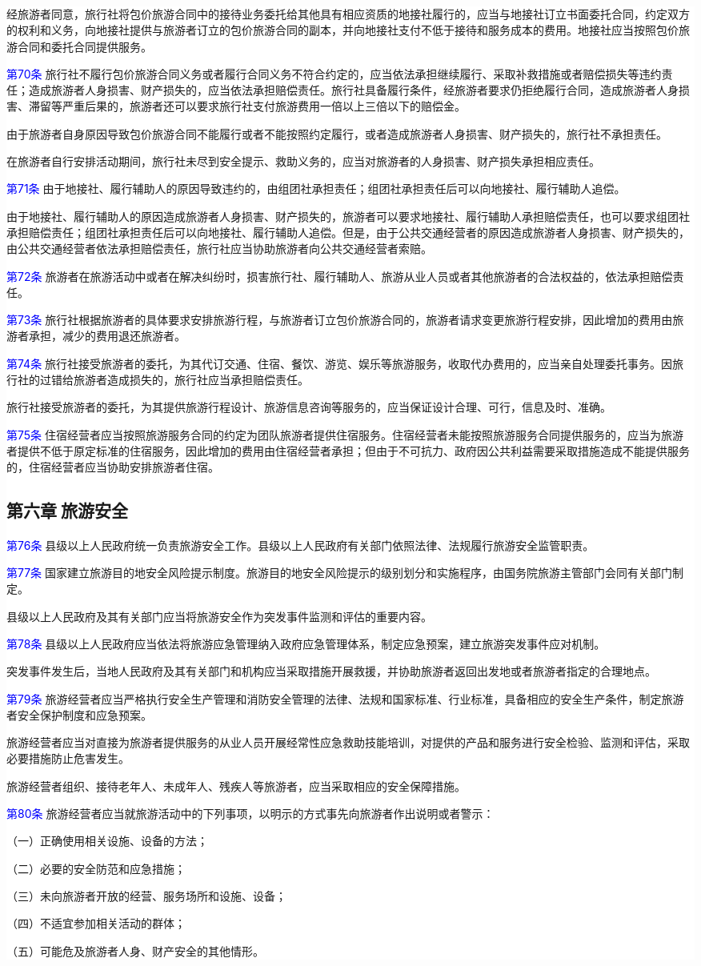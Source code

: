 经旅游者同意，旅行社将包价旅游合同中的接待业务委托给其他具有相应资质的地接社履行的，应当与地接社订立书面委托合同，约定双方的权利和义务，向地接社提供与旅游者订立的包价旅游合同的副本，并向地接社支付不低于接待和服务成本的费用。地接社应当按照包价旅游合同和委托合同提供服务。

<a style="color:blue" name="第70条">第70条</a>  旅行社不履行包价旅游合同义务或者履行合同义务不符合约定的，应当依法承担继续履行、采取补救措施或者赔偿损失等违约责任；造成旅游者人身损害、财产损失的，应当依法承担赔偿责任。旅行社具备履行条件，经旅游者要求仍拒绝履行合同，造成旅游者人身损害、滞留等严重后果的，旅游者还可以要求旅行社支付旅游费用一倍以上三倍以下的赔偿金。

由于旅游者自身原因导致包价旅游合同不能履行或者不能按照约定履行，或者造成旅游者人身损害、财产损失的，旅行社不承担责任。

在旅游者自行安排活动期间，旅行社未尽到安全提示、救助义务的，应当对旅游者的人身损害、财产损失承担相应责任。

<a style="color:blue" name="第71条">第71条</a>  由于地接社、履行辅助人的原因导致违约的，由组团社承担责任；组团社承担责任后可以向地接社、履行辅助人追偿。

由于地接社、履行辅助人的原因造成旅游者人身损害、财产损失的，旅游者可以要求地接社、履行辅助人承担赔偿责任，也可以要求组团社承担赔偿责任；组团社承担责任后可以向地接社、履行辅助人追偿。但是，由于公共交通经营者的原因造成旅游者人身损害、财产损失的，由公共交通经营者依法承担赔偿责任，旅行社应当协助旅游者向公共交通经营者索赔。

<a style="color:blue" name="第72条">第72条</a>  旅游者在旅游活动中或者在解决纠纷时，损害旅行社、履行辅助人、旅游从业人员或者其他旅游者的合法权益的，依法承担赔偿责任。

<a style="color:blue" name="第73条">第73条</a>  旅行社根据旅游者的具体要求安排旅游行程，与旅游者订立包价旅游合同的，旅游者请求变更旅游行程安排，因此增加的费用由旅游者承担，减少的费用退还旅游者。

<a style="color:blue" name="第74条">第74条</a>  旅行社接受旅游者的委托，为其代订交通、住宿、餐饮、游览、娱乐等旅游服务，收取代办费用的，应当亲自处理委托事务。因旅行社的过错给旅游者造成损失的，旅行社应当承担赔偿责任。

旅行社接受旅游者的委托，为其提供旅游行程设计、旅游信息咨询等服务的，应当保证设计合理、可行，信息及时、准确。

<a style="color:blue" name="第75条">第75条</a>  住宿经营者应当按照旅游服务合同的约定为团队旅游者提供住宿服务。住宿经营者未能按照旅游服务合同提供服务的，应当为旅游者提供不低于原定标准的住宿服务，因此增加的费用由住宿经营者承担；但由于不可抗力、政府因公共利益需要采取措施造成不能提供服务的，住宿经营者应当协助安排旅游者住宿。

## 第六章 旅游安全

<a style="color:blue" name="第76条">第76条</a>  县级以上人民政府统一负责旅游安全工作。县级以上人民政府有关部门依照法律、法规履行旅游安全监管职责。

<a style="color:blue" name="第77条">第77条</a>  国家建立旅游目的地安全风险提示制度。旅游目的地安全风险提示的级别划分和实施程序，由国务院旅游主管部门会同有关部门制定。

县级以上人民政府及其有关部门应当将旅游安全作为突发事件监测和评估的重要内容。

<a style="color:blue" name="第78条">第78条</a>  县级以上人民政府应当依法将旅游应急管理纳入政府应急管理体系，制定应急预案，建立旅游突发事件应对机制。

突发事件发生后，当地人民政府及其有关部门和机构应当采取措施开展救援，并协助旅游者返回出发地或者旅游者指定的合理地点。

<a style="color:blue" name="第79条">第79条</a>  旅游经营者应当严格执行安全生产管理和消防安全管理的法律、法规和国家标准、行业标准，具备相应的安全生产条件，制定旅游者安全保护制度和应急预案。

旅游经营者应当对直接为旅游者提供服务的从业人员开展经常性应急救助技能培训，对提供的产品和服务进行安全检验、监测和评估，采取必要措施防止危害发生。

旅游经营者组织、接待老年人、未成年人、残疾人等旅游者，应当采取相应的安全保障措施。

<a style="color:blue" name="第80条">第80条</a>  旅游经营者应当就旅游活动中的下列事项，以明示的方式事先向旅游者作出说明或者警示：

（一）正确使用相关设施、设备的方法；

（二）必要的安全防范和应急措施；

（三）未向旅游者开放的经营、服务场所和设施、设备；

（四）不适宜参加相关活动的群体；

（五）可能危及旅游者人身、财产安全的其他情形。
